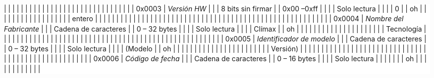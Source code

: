|                                                                                                            |                                 |        |                            |                             |             |                        |                |                |               |                |                |              |                |                |                 |                 |                 |                 |                 |                 |   |   |   |   |   |   |   |   |
| 0x0003                                                                                                     | _Versión HW_                    |        |                            | 8 bits sin firmar           |             | 0x00 –0xff             |                |                |               | Solo lectura   |                |              |                | 0              |                 | oh              |                 |                 |                 |                 |   |   |   |   |   |   |   |   |
|                                                                                                            |                                 |        |                            | entero                      |             |                        |                |                |               |                |                |              |                |                |                 |                 |                 |                 |                 |                 |   |   |   |   |   |   |   |   |
|                                                                                                            |                                 |        |                            |                             |             |                        |                |                |               |                |                |              |                |                |                 |                 |                 |                 |                 |                 |   |   |   |   |   |   |   |   |
| 0x0004                                                                                                     | _Nombre del Fabricante_         |        |                            | Cadena de caracteres        |             | 0 – 32 bytes           |                |                |               | Solo lectura   |                |              |                | Clímax         |                 | oh              |                 |                 |                 |                 |   |   |   |   |   |   |   |   |
|                                                                                                            |                                 |        |                            |                             |             |                        | Tecnología     |                |               |                |                |              |                |                |                 |                 |                 |                 |                 |                 |   |   |   |   |   |   |   |   |
|                                                                                                            |                                 |        |                            |                             |             |                        |                |                |               |                |                |              |                |                |                 |                 |                 |                 |                 |                 |   |   |   |   |   |   |   |   |
| 0x0005                                                                                                     | _Identificador de modelo_       |        |                            | Cadena de caracteres        |             | 0 – 32 bytes           |                |                |               | Solo lectura   |                |              |                | (Modelo        |                 | oh              |                 |                 |                 |                 |   |   |   |   |   |   |   |   |
|                                                                                                            |                                 |        |                            |                             |             |                        |                |                | Versión)      |                |                |              |                |                |                 |                 |                 |                 |                 |                 |   |   |   |   |   |   |   |   |
|                                                                                                            |                                 |        |                            |                             |             |                        |                |                |               |                |                |              |                |                |                 |                 |                 |                 |                 |                 |   |   |   |   |   |   |   |   |
| 0x0006                                                                                                     | _Código de fecha_               |        |                            | Cadena de caracteres        |             | 0 – 16 bytes           |                |                |               | Solo lectura   |                |              |                |                |                 |                 | oh              |                 |                 |                 |   |   |   |   |   |   |   |   |